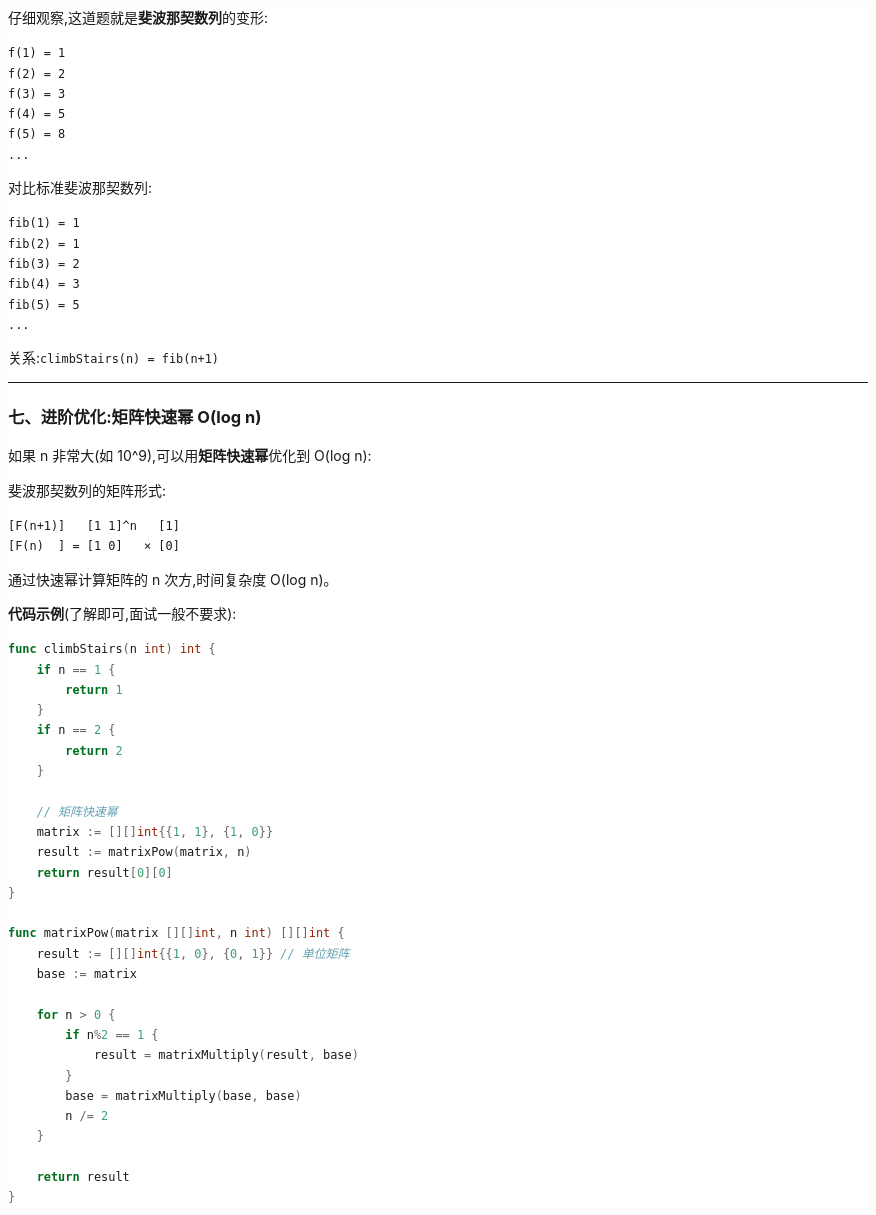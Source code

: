 仔细观察,这道题就是**斐波那契数列**的变形:

```
f(1) = 1
f(2) = 2
f(3) = 3
f(4) = 5
f(5) = 8
...
```

对比标准斐波那契数列:
```
fib(1) = 1
fib(2) = 1
fib(3) = 2
fib(4) = 3
fib(5) = 5
...
```

关系:`climbStairs(n) = fib(n+1)`

---

### 七、进阶优化:矩阵快速幂 O(log n)

如果 n 非常大(如 10^9),可以用**矩阵快速幂**优化到 O(log n):

斐波那契数列的矩阵形式:

```
[F(n+1)]   [1 1]^n   [1]
[F(n)  ] = [1 0]   × [0]
```

通过快速幂计算矩阵的 n 次方,时间复杂度 O(log n)。

**代码示例**(了解即可,面试一般不要求):

```go
func climbStairs(n int) int {
    if n == 1 {
        return 1
    }
    if n == 2 {
        return 2
    }

    // 矩阵快速幂
    matrix := [][]int{{1, 1}, {1, 0}}
    result := matrixPow(matrix, n)
    return result[0][0]
}

func matrixPow(matrix [][]int, n int) [][]int {
    result := [][]int{{1, 0}, {0, 1}} // 单位矩阵
    base := matrix

    for n > 0 {
        if n%2 == 1 {
            result = matrixMultiply(result, base)
        }
        base = matrixMultiply(base, base)
        n /= 2
    }

    return result
}
```